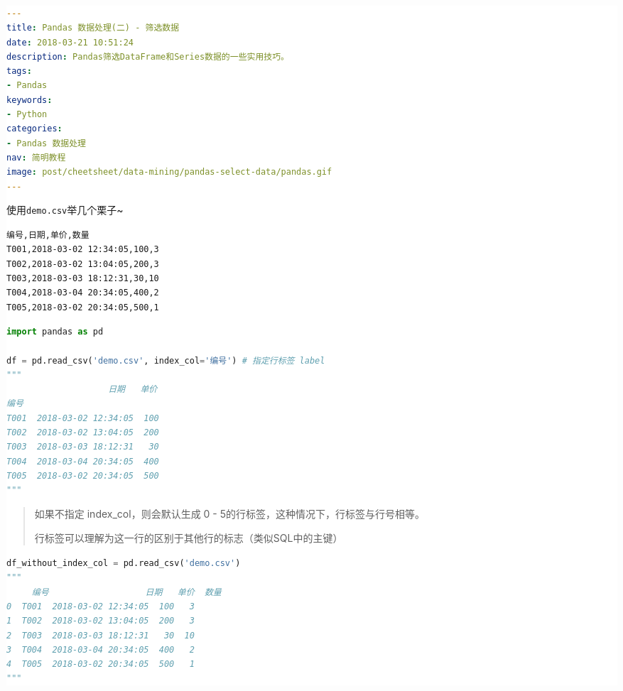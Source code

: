 ```yaml
---
title: Pandas 数据处理(二) - 筛选数据
date: 2018-03-21 10:51:24
description: Pandas筛选DataFrame和Series数据的一些实用技巧。
tags:
- Pandas
keywords:
- Python
categories: 
- Pandas 数据处理
nav: 简明教程
image: post/cheetsheet/data-mining/pandas-select-data/pandas.gif
---
```



使用`demo.csv`举几个栗子~

```
编号,日期,单价,数量
T001,2018-03-02 12:34:05,100,3
T002,2018-03-02 13:04:05,200,3
T003,2018-03-03 18:12:31,30,10
T004,2018-03-04 20:34:05,400,2
T005,2018-03-02 20:34:05,500,1
```

```python
import pandas as pd

df = pd.read_csv('demo.csv', index_col='编号') # 指定行标签 label
"""
                    日期   单价
编号                            
T001  2018-03-02 12:34:05  100
T002  2018-03-02 13:04:05  200
T003  2018-03-03 18:12:31   30
T004  2018-03-04 20:34:05  400
T005  2018-03-02 20:34:05  500
"""
```

> 如果不指定 index_col，则会默认生成 0 - 5的行标签，这种情况下，行标签与行号相等。
>
> 行标签可以理解为这一行的区别于其他行的标志（类似SQL中的主键）

```python
df_without_index_col = pd.read_csv('demo.csv')
"""
     编号                   日期   单价  数量
0  T001  2018-03-02 12:34:05  100   3
1  T002  2018-03-02 13:04:05  200   3
2  T003  2018-03-03 18:12:31   30  10
3  T004  2018-03-04 20:34:05  400   2
4  T005  2018-03-02 20:34:05  500   1
"""
```
